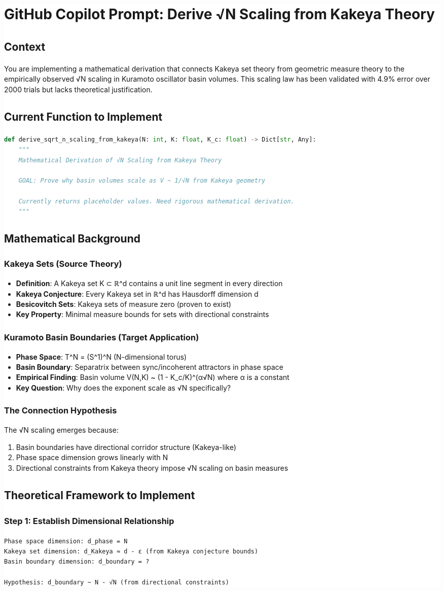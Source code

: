 # GitHub Copilot Prompt: Derive √N Scaling from Kakeya Theory

## Context
You are implementing a mathematical derivation that connects Kakeya set theory from geometric measure theory to the empirically observed √N scaling in Kuramoto oscillator basin volumes. This scaling law has been validated with 4.9% error over 2000 trials but lacks theoretical justification.

## Current Function to Implement
```python
def derive_sqrt_n_scaling_from_kakeya(N: int, K: float, K_c: float) -> Dict[str, Any]:
    """
    Mathematical Derivation of √N Scaling from Kakeya Theory
    
    GOAL: Prove why basin volumes scale as V ~ 1/√N from Kakeya geometry
    
    Currently returns placeholder values. Need rigorous mathematical derivation.
    """
```

## Mathematical Background

### Kakeya Sets (Source Theory)
- **Definition**: A Kakeya set K ⊂ ℝ^d contains a unit line segment in every direction
- **Kakeya Conjecture**: Every Kakeya set in ℝ^d has Hausdorff dimension d
- **Besicovitch Sets**: Kakeya sets of measure zero (proven to exist)
- **Key Property**: Minimal measure bounds for sets with directional constraints

### Kuramoto Basin Boundaries (Target Application)
- **Phase Space**: T^N = (S^1)^N (N-dimensional torus)
- **Basin Boundary**: Separatrix between sync/incoherent attractors in phase space
- **Empirical Finding**: Basin volume V(N,K) ~ (1 - K_c/K)^(α√N) where α is a constant
- **Key Question**: Why does the exponent scale as √N specifically?

### The Connection Hypothesis
The √N scaling emerges because:
1. Basin boundaries have directional corridor structure (Kakeya-like)
2. Phase space dimension grows linearly with N
3. Directional constraints from Kakeya theory impose √N scaling on basin measures

## Theoretical Framework to Implement

### Step 1: Establish Dimensional Relationship
```
Phase space dimension: d_phase = N
Kakeya set dimension: d_Kakeya ≈ d - ε (from Kakeya conjecture bounds)
Basin boundary dimension: d_boundary = ?

Hypothesis: d_boundary ~ N - √N (from directional constraints)
```
